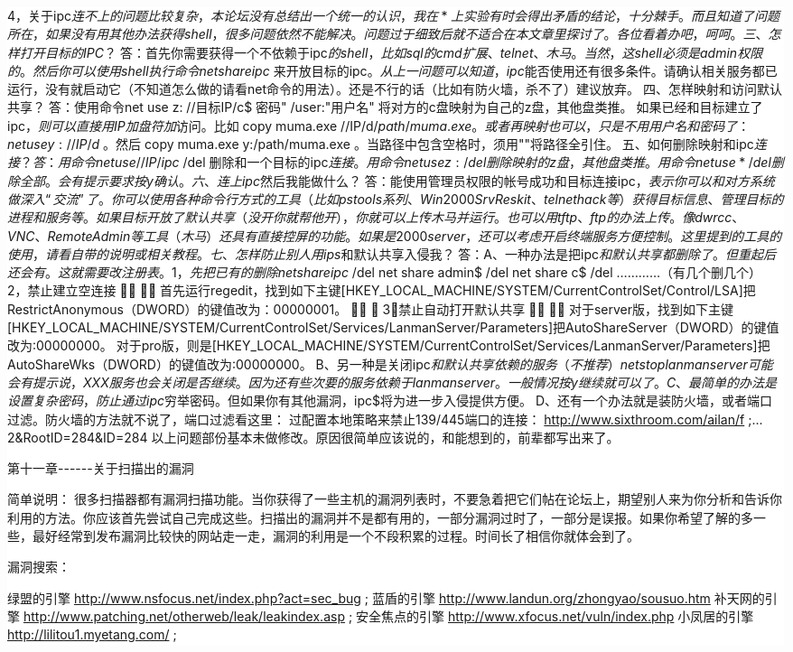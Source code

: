 4，关于ipc$连不上的问题比较复杂，本论坛没有总结出一个统一的认识，我在*上实验有时会得出矛盾的结论，十分棘手。而且知道了问题所在，如果没有用其他办法获得shell，很多问题依然不能解决。问题过于细致后就不适合在本文章里探讨了。各位看着办吧，呵呵。 
三、怎样打开目标的IPC$？ 
答：首先你需要获得一个不依赖于ipc$的shell，比如sql的cmd扩展、telnet、木马。当然，这shell必须是admin权限的。然后你可以使用shell执行命令 net share ipc$ 来开放目标的ipc$。从上一问题可以知道，ipc$能否使用还有很多条件。请确认相关服务都已运行，没有就启动它（不知道怎么做的请看net命令的用法）。还是不行的话（比如有防火墙，杀不了）建议放弃。 
四、怎样映射和访问默认共享？ 
答：使用命令net use z: //目标IP/c$ 密码" /user:"用户名" 将对方的c盘映射为自己的z盘，其他盘类推。 
如果已经和目标建立了ipc$，则可以直接用IP加盘符加$访问。比如 copy muma.exe //IP/d$/path/muma.exe 。或者再映射也可以，只是不用用户名和密码了：net use y: //IP/d$ 。然后 copy muma.exe y:/path/muma.exe 。当路径中包含空格时，须用""将路径全引住。 
五、如何删除映射和ipc$连接？ 
答：用命令 net use //IP/ipc$ /del 删除和一个目标的ipc$连接。 
用命令 net use z: /del 删除映射的z盘，其他盘类推。 
用命令 net use * /del 删除全部。会有提示要求按y确认。 
六、连上ipc$然后我能做什么？ 
答：能使用管理员权限的帐号成功和目标连接ipc$，表示你可以和对方系统做深入“交流”了。你可以使用各种命令行方式的工具（比如pstools系列、Win2000SrvReskit、telnethack等）获得目标信息、管理目标的进程和服务等。如果目标开放了默认共享（没开你就帮他开），你就可以上传木马并运行。也可以用tftp、ftp的办法上传。像dwrcc、VNC、RemoteAdmin等工具（木马）还具有直接控屏的功能。如果是2000server，还可以考虑开启终端服务方便控制。这里提到的工具的使用，请看自带的说明或相关教程。 
七、怎样防止别人用ips$和默认共享入侵我？ 
答：A、一种办法是把ipc$和默认共享都删除了。但重起后还会有。这就需要改注册表。 
1，先把已有的删除 
net share ipc$ /del 
net share admin$ /del 
net share c$ /del 
…………（有几个删几个） 
2，禁止建立空连接 
  首先运行regedit，找到如下主键[HKEY_LOCAL_MACHINE/SYSTEM/CurrentControlSet/Control/LSA]把RestrictAnonymous（DWORD）的键值改为：00000001。 
  3，禁止自动打开默认共享 
  对于server版，找到如下主键[HKEY_LOCAL_MACHINE/SYSTEM/CurrentControlSet/Services/LanmanServer/Parameters]把AutoShareServer（DWORD）的键值改为:00000000。 
对于pro版，则是[HKEY_LOCAL_MACHINE/SYSTEM/CurrentControlSet/Services/LanmanServer/Parameters]把AutoShareWks（DWORD）的键值改为:00000000。 
B、另一种是关闭ipc$和默认共享依赖的服务（不推荐） 
net stop lanmanserver 
可能会有提示说，XXX服务也会关闭是否继续。因为还有些次要的服务依赖于lanmanserver。一般情况按y继续就可以了。 
C、最简单的办法是设置复杂密码，防止通过ipc$穷举密码。但如果你有其他漏洞，ipc$将为进一步入侵提供方便。
D、还有一个办法就是装防火墙，或者端口过滤。防火墙的方法就不说了，端口过滤看这里： 
过配置本地策略来禁止139/445端口的连接： 
http://www.sixthroom.com/ailan/f ;... 2&RootID=284&ID=284 
以上问题部份基本未做修改。原因很简单应该说的，和能想到的，前辈都写出来了。　


第十一章------关于扫描出的漏洞　

简单说明： 
很多扫描器都有漏洞扫描功能。当你获得了一些主机的漏洞列表时，不要急着把它们帖在论坛上，期望别人来为你分析和告诉你利用的方法。你应该首先尝试自己完成这些。扫描出的漏洞并不是都有用的，一部分漏洞过时了，一部分是误报。如果你希望了解的多一些，最好经常到发布漏洞比较快的网站走一走，漏洞的利用是一个不段积累的过程。时间长了相信你就体会到了。　


漏洞搜索： 　

绿盟的引擎 http://www.nsfocus.net/index.php?act=sec_bug ; 
蓝盾的引擎 http://www.landun.org/zhongyao/sousuo.htm 
补天网的引擎 http://www.patching.net/otherweb/leak/leakindex.asp ; 
安全焦点的引擎 http://www.xfocus.net/vuln/index.php 
小凤居的引擎 http://lilitou1.myetang.com/ ;　
